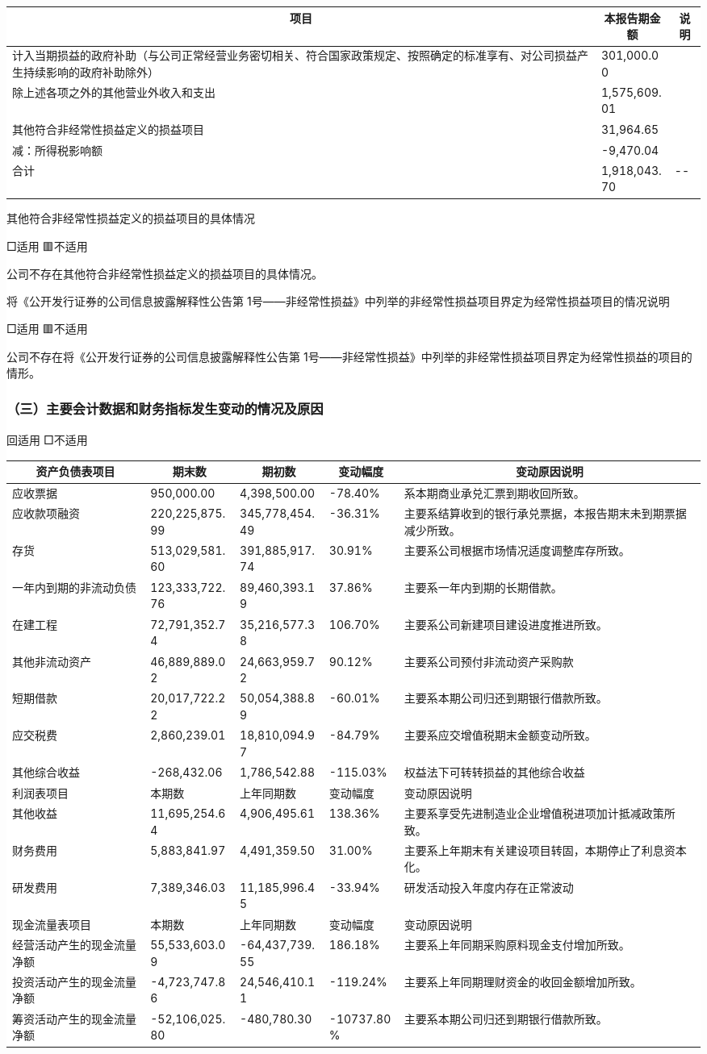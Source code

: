 | 项目|本报告期金额|说明|
| ---|---|---|
| 计入当期损益的政府补助（与公司正常经营业务密切相关、符合国家政策规定、按照确定的标准享有、对公司损益产生持续影响的政府补助除外）|301,000.00||
| 除上述各项之外的其他营业外收入和支出|1,575,609.01||
| 其他符合非经常性损益定义的损益项目|31,964.65||
| 减：所得税影响额|-9,470.04||
| 合计|1,918,043.70|--|  

其他符合非经常性损益定义的损益项目的具体情况  

□适用 🟥不适用  

公司不存在其他符合非经常性损益定义的损益项目的具体情况。  

将《公开发行证券的公司信息披露解释性公告第 1号——非经常性损益》中列举的非经常性损益项目界定为经常性损益项目的情况说明  

□适用 🟥不适用  

公司不存在将《公开发行证券的公司信息披露解释性公告第 1号——非经常性损益》中列举的非经常性损益项目界定为经常性损益的项目的情形。  

### （三）主要会计数据和财务指标发生变动的情况及原因  

回适用 □不适用  

| 资产负债表项目|期末数|期初数|变动幅度|变动原因说明|
| ---|---|---|---|---|
| 应收票据|950,000.00|4,398,500.00|-78.40%|系本期商业承兑汇票到期收回所致。|
| 应收款项融资|220,225,875.99|345,778,454.49|-36.31%|主要系结算收到的银行承兑票据，本报告期末未到期票据减少所致。|
| 存货|513,029,581.60|391,885,917.74|30.91%|主要系公司根据市场情况适度调整库存所致。|
| 一年内到期的非流动负债|123,333,722.76|89,460,393.19|37.86%|主要系一年内到期的长期借款。|
| 在建工程|72,791,352.74|35,216,577.38|106.70%|主要系公司新建项目建设进度推进所致。|
| 其他非流动资产|46,889,889.02|24,663,959.72|90.12%|主要系公司预付非流动资产采购款|
| 短期借款|20,017,722.22|50,054,388.89|-60.01%|主要系本期公司归还到期银行借款所致。|
| 应交税费|2,860,239.01|18,810,094.97|-84.79%|主要系应交增值税期末金额变动所致。|
| 其他综合收益|-268,432.06|1,786,542.88|-115.03%|权益法下可转转损益的其他综合收益|
| 利润表项目|本期数|上年同期数|变动幅度|变动原因说明|
| 其他收益|11,695,254.64|4,906,495.61|138.36%|主要系享受先进制造业企业增值税进项加计抵减政策所致。|
| 财务费用|5,883,841.97|4,491,359.50|31.00%|主要系上年期末有关建设项目转固，本期停止了利息资本化。|
| 研发费用|7,389,346.03|11,185,996.45|-33.94%|研发活动投入年度内存在正常波动|
| 现金流量表项目|本期数|上年同期数|变动幅度|变动原因说明|
| 经营活动产生的现金流量净额|55,533,603.09|-64,437,739.55|186.18%|主要系上年同期采购原料现金支付增加所致。|
| 投资活动产生的现金流量净额|-4,723,747.86|24,546,410.11|-119.24%|主要系上年同期理财资金的收回金额增加所致。|
| 筹资活动产生的现金流量净额|-52,106,025.80|-480,780.30|-10737.80%|主要系本期公司归还到期银行借款所致。|  
